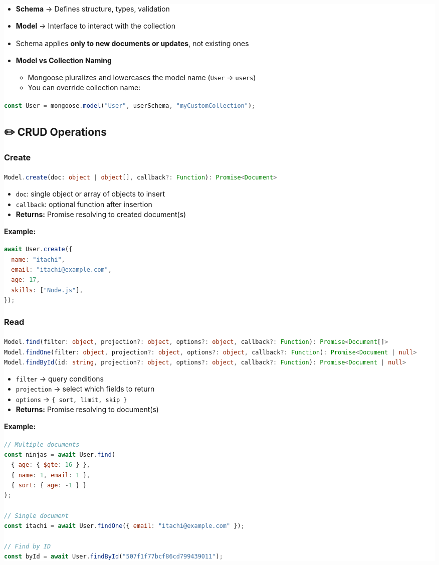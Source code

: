 - **Schema** → Defines structure, types, validation
- **Model** → Interface to interact with the collection
- Schema applies **only to new documents or updates**, not existing ones
- **Model vs Collection Naming**

  - Mongoose pluralizes and lowercases the model name (`User` → `users`)
  - You can override collection name:

```js
const User = mongoose.model("User", userSchema, "myCustomCollection");
```

## ✏️ CRUD Operations

### **Create**

```ts
Model.create(doc: object | object[], callback?: Function): Promise<Document>
```

- `doc`: single object or array of objects to insert
- `callback`: optional function after insertion
- **Returns:** Promise resolving to created document(s)

**Example:**

```js
await User.create({
  name: "itachi",
  email: "itachi@example.com",
  age: 17,
  skills: ["Node.js"],
});
```

### **Read**

```ts
Model.find(filter: object, projection?: object, options?: object, callback?: Function): Promise<Document[]>
Model.findOne(filter: object, projection?: object, options?: object, callback?: Function): Promise<Document | null>
Model.findById(id: string, projection?: object, options?: object, callback?: Function): Promise<Document | null>
```

- `filter` → query conditions
- `projection` → select which fields to return
- `options` → `{ sort, limit, skip }`
- **Returns:** Promise resolving to document(s)

**Example:**

```js
// Multiple documents
const ninjas = await User.find(
  { age: { $gte: 16 } },
  { name: 1, email: 1 },
  { sort: { age: -1 } }
);

// Single document
const itachi = await User.findOne({ email: "itachi@example.com" });

// Find by ID
const byId = await User.findById("507f1f77bcf86cd799439011");
```
